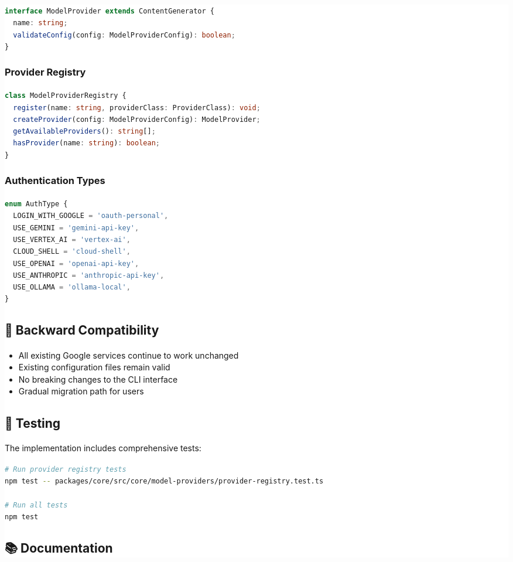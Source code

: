 ```typescript
interface ModelProvider extends ContentGenerator {
  name: string;
  validateConfig(config: ModelProviderConfig): boolean;
}
```

### Provider Registry

```typescript
class ModelProviderRegistry {
  register(name: string, providerClass: ProviderClass): void;
  createProvider(config: ModelProviderConfig): ModelProvider;
  getAvailableProviders(): string[];
  hasProvider(name: string): boolean;
}
```

### Authentication Types

```typescript
enum AuthType {
  LOGIN_WITH_GOOGLE = 'oauth-personal',
  USE_GEMINI = 'gemini-api-key',
  USE_VERTEX_AI = 'vertex-ai',
  CLOUD_SHELL = 'cloud-shell',
  USE_OPENAI = 'openai-api-key',
  USE_ANTHROPIC = 'anthropic-api-key',
  USE_OLLAMA = 'ollama-local',
}
```

## 🔄 Backward Compatibility

- All existing Google services continue to work unchanged
- Existing configuration files remain valid
- No breaking changes to the CLI interface
- Gradual migration path for users

## 🧪 Testing

The implementation includes comprehensive tests:

```bash
# Run provider registry tests
npm test -- packages/core/src/core/model-providers/provider-registry.test.ts

# Run all tests
npm test
```

## 📚 Documentation
